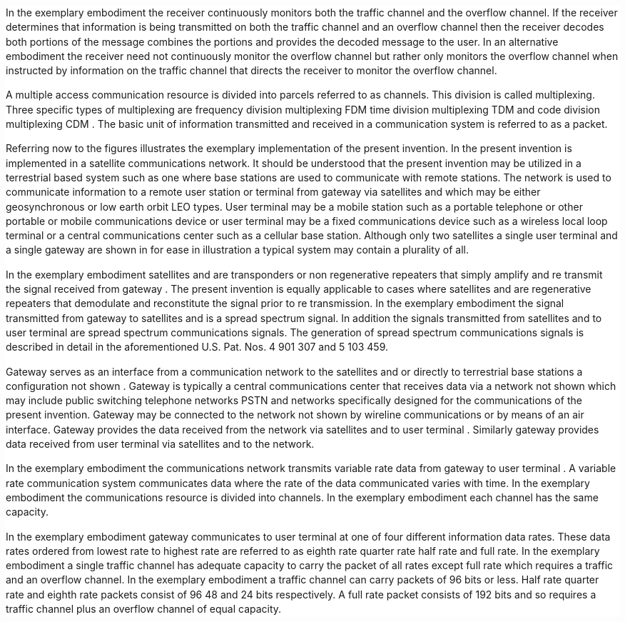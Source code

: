 In the exemplary embodiment the receiver continuously monitors both the traffic channel and the overflow channel. If the receiver determines that information is being transmitted on both the traffic channel and an overflow channel then the receiver decodes both portions of the message combines the portions and provides the decoded message to the user. In an alternative embodiment the receiver need not continuously monitor the overflow channel but rather only monitors the overflow channel when instructed by information on the traffic channel that directs the receiver to monitor the overflow channel.

A multiple access communication resource is divided into parcels referred to as channels. This division is called multiplexing. Three specific types of multiplexing are frequency division multiplexing FDM time division multiplexing TDM and code division multiplexing CDM . The basic unit of information transmitted and received in a communication system is referred to as a packet.

Referring now to the figures illustrates the exemplary implementation of the present invention. In the present invention is implemented in a satellite communications network. It should be understood that the present invention may be utilized in a terrestrial based system such as one where base stations are used to communicate with remote stations. The network is used to communicate information to a remote user station or terminal from gateway via satellites and which may be either geosynchronous or low earth orbit LEO types. User terminal may be a mobile station such as a portable telephone or other portable or mobile communications device or user terminal may be a fixed communications device such as a wireless local loop terminal or a central communications center such as a cellular base station. Although only two satellites a single user terminal and a single gateway are shown in for ease in illustration a typical system may contain a plurality of all.

In the exemplary embodiment satellites and are transponders or non regenerative repeaters that simply amplify and re transmit the signal received from gateway . The present invention is equally applicable to cases where satellites and are regenerative repeaters that demodulate and reconstitute the signal prior to re transmission. In the exemplary embodiment the signal transmitted from gateway to satellites and is a spread spectrum signal. In addition the signals transmitted from satellites and to user terminal are spread spectrum communications signals. The generation of spread spectrum communications signals is described in detail in the aforementioned U.S. Pat. Nos. 4 901 307 and 5 103 459.

Gateway serves as an interface from a communication network to the satellites and or directly to terrestrial base stations a configuration not shown . Gateway is typically a central communications center that receives data via a network not shown which may include public switching telephone networks PSTN and networks specifically designed for the communications of the present invention. Gateway may be connected to the network not shown by wireline communications or by means of an air interface. Gateway provides the data received from the network via satellites and to user terminal . Similarly gateway provides data received from user terminal via satellites and to the network.

In the exemplary embodiment the communications network transmits variable rate data from gateway to user terminal . A variable rate communication system communicates data where the rate of the data communicated varies with time. In the exemplary embodiment the communications resource is divided into channels. In the exemplary embodiment each channel has the same capacity.

In the exemplary embodiment gateway communicates to user terminal at one of four different information data rates. These data rates ordered from lowest rate to highest rate are referred to as eighth rate quarter rate half rate and full rate. In the exemplary embodiment a single traffic channel has adequate capacity to carry the packet of all rates except full rate which requires a traffic and an overflow channel. In the exemplary embodiment a traffic channel can carry packets of 96 bits or less. Half rate quarter rate and eighth rate packets consist of 96 48 and 24 bits respectively. A full rate packet consists of 192 bits and so requires a traffic channel plus an overflow channel of equal capacity.
